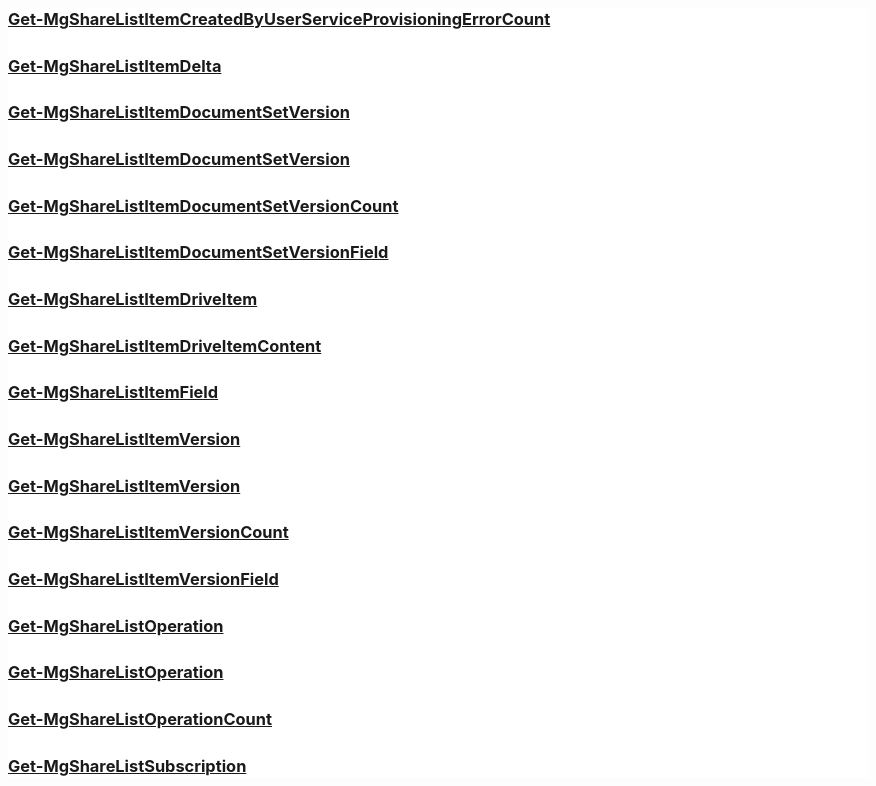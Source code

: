 ### [Get-MgShareListItemCreatedByUserServiceProvisioningErrorCount](Get-MgShareListItemCreatedByUserServiceProvisioningErrorCount.md)

### [Get-MgShareListItemDelta](Get-MgShareListItemDelta.md)

### [Get-MgShareListItemDocumentSetVersion](Get-MgShareListItemDocumentSetVersion.md)

### [Get-MgShareListItemDocumentSetVersion](Get-MgShareListItemDocumentSetVersion.md)

### [Get-MgShareListItemDocumentSetVersionCount](Get-MgShareListItemDocumentSetVersionCount.md)

### [Get-MgShareListItemDocumentSetVersionField](Get-MgShareListItemDocumentSetVersionField.md)

### [Get-MgShareListItemDriveItem](Get-MgShareListItemDriveItem.md)

### [Get-MgShareListItemDriveItemContent](Get-MgShareListItemDriveItemContent.md)

### [Get-MgShareListItemField](Get-MgShareListItemField.md)

### [Get-MgShareListItemVersion](Get-MgShareListItemVersion.md)

### [Get-MgShareListItemVersion](Get-MgShareListItemVersion.md)

### [Get-MgShareListItemVersionCount](Get-MgShareListItemVersionCount.md)

### [Get-MgShareListItemVersionField](Get-MgShareListItemVersionField.md)

### [Get-MgShareListOperation](Get-MgShareListOperation.md)

### [Get-MgShareListOperation](Get-MgShareListOperation.md)

### [Get-MgShareListOperationCount](Get-MgShareListOperationCount.md)

### [Get-MgShareListSubscription](Get-MgShareListSubscription.md)
